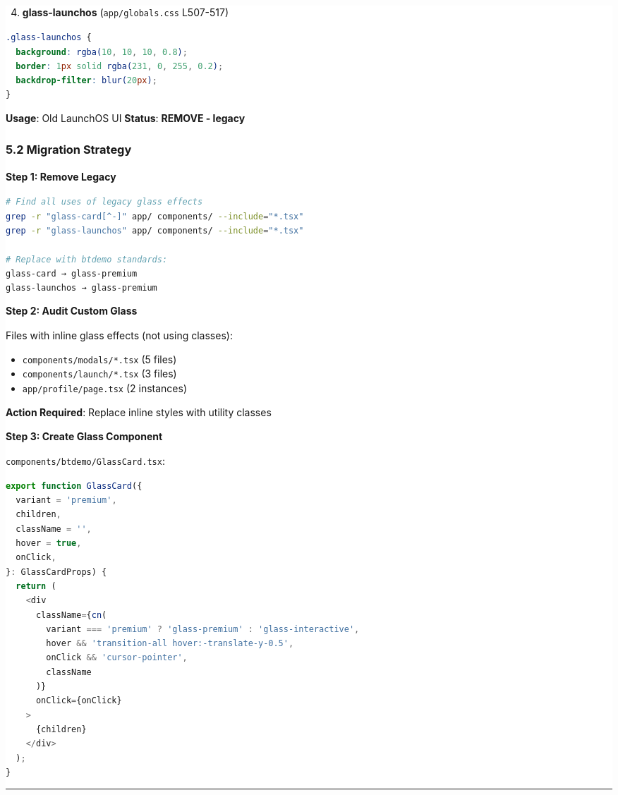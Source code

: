 4. **glass-launchos** (`app/globals.css` L507-517)
```css
.glass-launchos {
  background: rgba(10, 10, 10, 0.8);
  border: 1px solid rgba(231, 0, 255, 0.2);
  backdrop-filter: blur(20px);
}
```
**Usage**: Old LaunchOS UI
**Status**: **REMOVE - legacy**

### 5.2 Migration Strategy

**Step 1: Remove Legacy**
```bash
# Find all uses of legacy glass effects
grep -r "glass-card[^-]" app/ components/ --include="*.tsx"
grep -r "glass-launchos" app/ components/ --include="*.tsx"

# Replace with btdemo standards:
glass-card → glass-premium
glass-launchos → glass-premium
```

**Step 2: Audit Custom Glass**

Files with inline glass effects (not using classes):
- `components/modals/*.tsx` (5 files)
- `components/launch/*.tsx` (3 files)
- `app/profile/page.tsx` (2 instances)

**Action Required**: Replace inline styles with utility classes

**Step 3: Create Glass Component**

`components/btdemo/GlassCard.tsx`:
```typescript
export function GlassCard({
  variant = 'premium',
  children,
  className = '',
  hover = true,
  onClick,
}: GlassCardProps) {
  return (
    <div
      className={cn(
        variant === 'premium' ? 'glass-premium' : 'glass-interactive',
        hover && 'transition-all hover:-translate-y-0.5',
        onClick && 'cursor-pointer',
        className
      )}
      onClick={onClick}
    >
      {children}
    </div>
  );
}
```

---